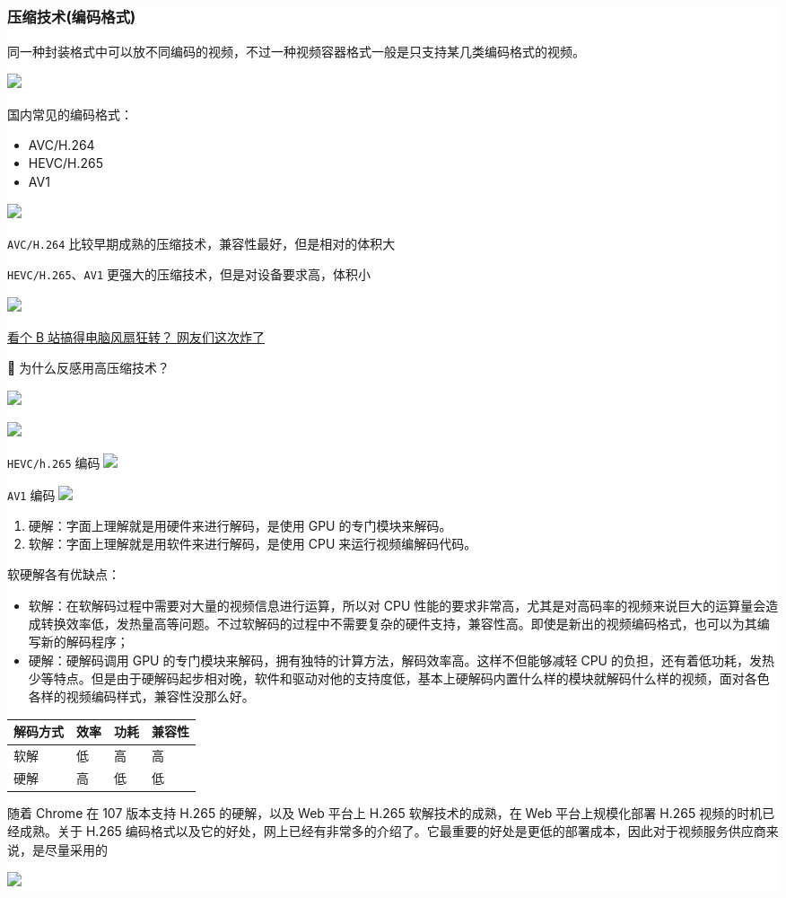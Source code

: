 ### 压缩技术(编码格式)

同一种封装格式中可以放不同编码的视频，不过一种视频容器格式一般是只支持某几类编码格式的视频。

![](https://kingan-md-img.oss-cn-guangzhou.aliyuncs.com/blog/202306282300702.png)

国内常见的编码格式：

- AVC/H.264
- HEVC/H.265
- AV1

![](https://kingan-md-img.oss-cn-guangzhou.aliyuncs.com/blog/202306282233759.png)

`AVC/H.264` 比较早期成熟的压缩技术，兼容性最好，但是相对的体积大

`HEVC/H.265`、`AV1` 更强大的压缩技术，但是对设备要求高，体积小

![](https://kingan-md-img.oss-cn-guangzhou.aliyuncs.com/blog/202307061554803.png)

[看个 B 站搞得电脑风扇狂转？ 网友们这次炸了](https://finance.sina.com.cn/jjxw/2022-04-08/doc-imcwipii3001152.shtml)

🤔 为什么反感用高压缩技术？

![](https://kingan-md-img.oss-cn-guangzhou.aliyuncs.com/blog/202306282246810.png)

![](https://kingan-md-img.oss-cn-guangzhou.aliyuncs.com/blog/202306282246116.png)

`HEVC/h.265` 编码
![](https://kingan-md-img.oss-cn-guangzhou.aliyuncs.com/blog/202306282304733.png)

`AV1` 编码
![](https://kingan-md-img.oss-cn-guangzhou.aliyuncs.com/blog/202306282306470.png)

1. 硬解：字面上理解就是用硬件来进行解码，是使用 GPU 的专门模块来解码。
2. 软解：字面上理解就是用软件来进行解码，是使用 CPU 来运行视频编解码代码。

软硬解各有优缺点：
- 软解：在软解码过程中需要对大量的视频信息进行运算，所以对 CPU 性能的要求非常高，尤其是对高码率的视频来说巨大的运算量会造成转换效率低，发热量高等问题。不过软解码的过程中不需要复杂的硬件支持，兼容性高。即使是新出的视频编码格式，也可以为其编写新的解码程序；
- 硬解：硬解码调用 GPU 的专门模块来解码，拥有独特的计算方法，解码效率高。这样不但能够减轻 CPU 的负担，还有着低功耗，发热少等特点。但是由于硬解码起步相对晚，软件和驱动对他的支持度低，基本上硬解码内置什么样的模块就解码什么样的视频，面对各色各样的视频编码样式，兼容性没那么好。

| 解码方式 | 效率 | 功耗 | 兼容性
| --- | --- | --- | --- |
| 软解 | 低 | 高 | 高
| 硬解 | 高 | 低 | 低

随着 Chrome 在 107 版本支持 H.265 的硬解，以及 Web 平台上 H.265 软解技术的成熟，在 Web 平台上规模化部署 H.265 视频的时机已经成熟。关于 H.265 编码格式以及它的好处，网上已经有非常多的介绍了。它最重要的好处是更低的部署成本，因此对于视频服务供应商来说，是尽量采用的

![](https://kingan-md-img.oss-cn-guangzhou.aliyuncs.com/blog/202307061704521.png)
